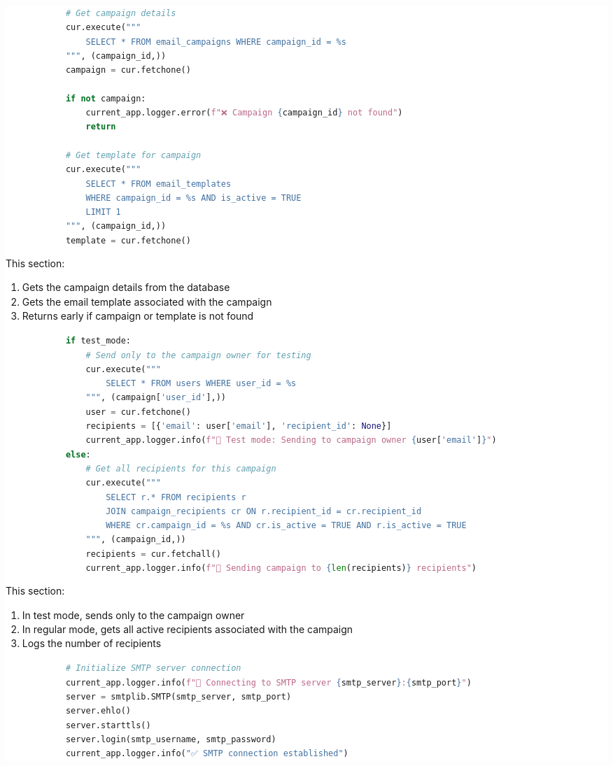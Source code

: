 ```python
            # Get campaign details
            cur.execute("""
                SELECT * FROM email_campaigns WHERE campaign_id = %s
            """, (campaign_id,))
            campaign = cur.fetchone()
            
            if not campaign:
                current_app.logger.error(f"❌ Campaign {campaign_id} not found")
                return
            
            # Get template for campaign
            cur.execute("""
                SELECT * FROM email_templates 
                WHERE campaign_id = %s AND is_active = TRUE
                LIMIT 1
            """, (campaign_id,))
            template = cur.fetchone()
```

This section:
1. Gets the campaign details from the database
2. Gets the email template associated with the campaign
3. Returns early if campaign or template is not found

```python
            if test_mode:
                # Send only to the campaign owner for testing
                cur.execute("""
                    SELECT * FROM users WHERE user_id = %s
                """, (campaign['user_id'],))
                user = cur.fetchone()
                recipients = [{'email': user['email'], 'recipient_id': None}]
                current_app.logger.info(f"📧 Test mode: Sending to campaign owner {user['email']}")
            else:
                # Get all recipients for this campaign
                cur.execute("""
                    SELECT r.* FROM recipients r
                    JOIN campaign_recipients cr ON r.recipient_id = cr.recipient_id
                    WHERE cr.campaign_id = %s AND cr.is_active = TRUE AND r.is_active = TRUE
                """, (campaign_id,))
                recipients = cur.fetchall()
                current_app.logger.info(f"📧 Sending campaign to {len(recipients)} recipients")
```

This section:
1. In test mode, sends only to the campaign owner
2. In regular mode, gets all active recipients associated with the campaign
3. Logs the number of recipients

```python
            # Initialize SMTP server connection
            current_app.logger.info(f"🔌 Connecting to SMTP server {smtp_server}:{smtp_port}")
            server = smtplib.SMTP(smtp_server, smtp_port)
            server.ehlo()
            server.starttls()
            server.login(smtp_username, smtp_password)
            current_app.logger.info("✅ SMTP connection established")
```

